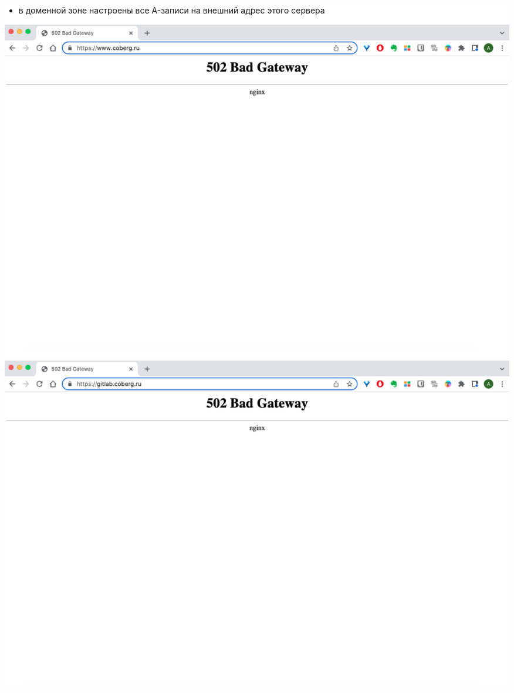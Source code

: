 - в доменной зоне настроены все A-записи на внешний адрес этого сервера

![20220928161053.png](assets/161053.png)

![20220928161156.png](assets/161156.png)
